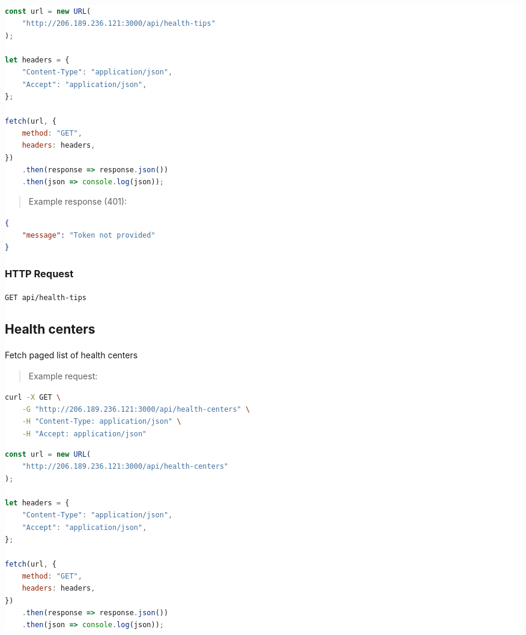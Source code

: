 ```javascript
const url = new URL(
    "http://206.189.236.121:3000/api/health-tips"
);

let headers = {
    "Content-Type": "application/json",
    "Accept": "application/json",
};

fetch(url, {
    method: "GET",
    headers: headers,
})
    .then(response => response.json())
    .then(json => console.log(json));
```


> Example response (401):

```json
{
    "message": "Token not provided"
}
```

### HTTP Request
`GET api/health-tips`





## Health centers

Fetch paged list of health centers

> Example request:

```bash
curl -X GET \
    -G "http://206.189.236.121:3000/api/health-centers" \
    -H "Content-Type: application/json" \
    -H "Accept: application/json"
```

```javascript
const url = new URL(
    "http://206.189.236.121:3000/api/health-centers"
);

let headers = {
    "Content-Type": "application/json",
    "Accept": "application/json",
};

fetch(url, {
    method: "GET",
    headers: headers,
})
    .then(response => response.json())
    .then(json => console.log(json));
```
